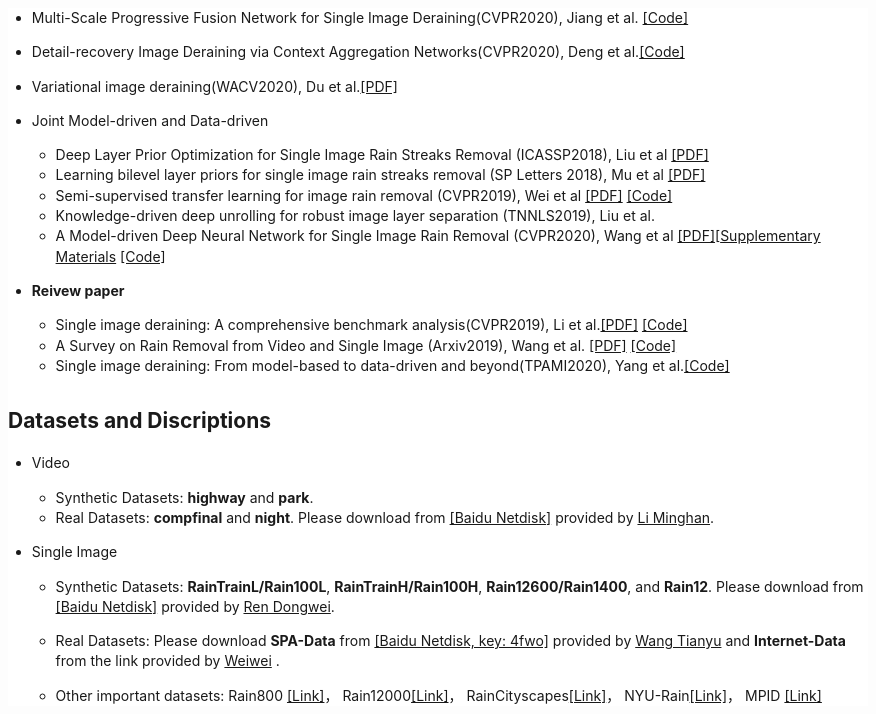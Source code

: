   * Multi-Scale Progressive Fusion Network for Single Image Deraining(CVPR2020), Jiang et al. [[Code]](https://github.com/kuihua/MSPFN)
  * Detail-recovery Image Deraining via Context Aggregation Networks(CVPR2020), Deng et al.[[Code]](https://github.com/Dengsgithub/DRD-Net)
  * Variational image deraining(WACV2020), Du et al.[[PDF]](https://openaccess.thecvf.com/content_WACV_2020/papers/Du_Variational_Image_Deraining_WACV_2020_paper.pdf)
 
* Joint Model-driven and Data-driven
  * Deep Layer Prior Optimization for Single Image Rain Streaks Removal (ICASSP2018), Liu et al [[PDF]](https://ieeexplore.ieee.org/stamp/stamp.jsp?tp=&arnumber=8461892)
  * Learning bilevel layer priors for single image rain streaks removal (SP Letters 2018), Mu et al [[PDF]](https://ieeexplore.ieee.org/stamp/stamp.jsp?tp=&arnumber=8586910)
  * Semi-supervised transfer learning for image rain removal (CVPR2019), Wei et al [[PDF]](http://gr.xjtu.edu.cn/c/document_library/get_file?folderId=2618027&name=DLFE-118007.pdf) [[Code]](https://github.com/wwzjer/Semi-supervised-IRR)
  * Knowledge-driven deep unrolling for robust image layer separation (TNNLS2019), Liu et al.
  * A Model-driven Deep Neural Network for Single Image Rain Removal (CVPR2020), Wang et al [[PDF]](http://openaccess.thecvf.com/content_CVPR_2020/papers/Wang_A_Model-Driven_Deep_Neural_Network_for_Single_Image_Rain_Removal_CVPR_2020_paper.pdf)[[Supplementary Materials](http://openaccess.thecvf.com/content_CVPR_2020/supplemental/Wang_A_Model-Driven_Deep_CVPR_2020_supplemental.pdf) [[Code]](https://github.com/hongwang01/RCDNet)

* **Reivew paper**
  * Single image deraining: A comprehensive benchmark analysis(CVPR2019), Li et al.[[PDF]](https://arxiv.org/abs/1903.08558) [[Code]](https://github.com/lsy17096535/Single-Image-Deraining)
  * A Survey on Rain Removal from Video and Single Image (Arxiv2019), Wang et al. [[PDF]](https://arxiv.org/abs/1909.08326) [[Code]](https://github.com/hongwang01/Video-and-Single-Image-Deraining)
  * Single image deraining: From model-based to data-driven and beyond(TPAMI2020), Yang et al.[[Code]](https://flyywh.github.io/Single_rain_removal_survey)

## Datasets and Discriptions 
* Video
  * Synthetic Datasets: **highway** and **park**. 
  * Real Datasets: **compfinal** and **night**. 
    Please download from [[Baidu Netdisk]](https://pan.baidu.com/s/1N5I13BCqBs4iQT7Llw_KWg) provided by [Li Minghan](https://github.com/MinghanLi/MS-CSC-Rain-Streak-Removal).
   
* Single Image
  * Synthetic Datasets:  **RainTrainL/Rain100L**, **RainTrainH/Rain100H**, **Rain12600/Rain1400**, and **Rain12**.
     Please download from [[Baidu Netdisk]](https://pan.baidu.com/s/1J0q6Mrno9aMCsaWZUtmbkg) provided by [Ren Dongwei](https://github.com/csdwren/PReNet).
  * Real Datasets: Please download **SPA-Data** from [[Baidu Netdisk, key: 4fwo]](https://pan.baidu.com/s/1lPn3MWckHxh1uBYYucoWVQ) provided by [Wang Tianyu](https://github.com/stevewongv/SPANet) and  **Internet-Data** from the link provided by [Weiwei](https://github.com/wwzjer/Semi-supervised-IRR/tree/master/data/rainy_image_dataset/real_input) .
  
  * Other important datasets:
     Rain800 [[Link]](https://github.com/hezhangsprinter/ID-CGAN)，
     Rain12000[[Link]](https://github.com/hezhangsprinter/)，
     RainCityscapes[[Link]](https://github.com/xw-hu/DAF-Net)，
     NYU-Rain[[Link]](https://github.com/liruoteng/HeavyRainRemoval)，
     MPID [[Link]](https://github.com/lsy17096535/Single-Image-Deraining)
    
